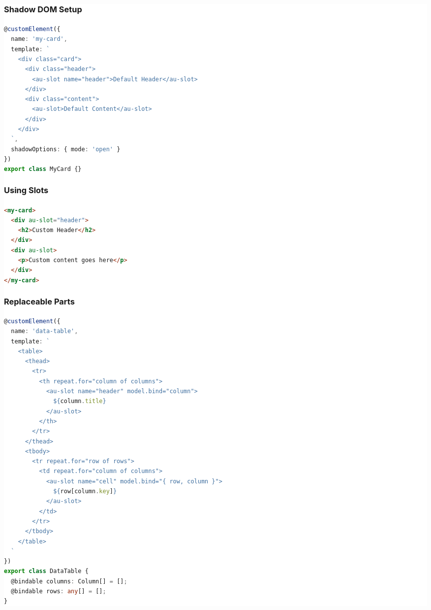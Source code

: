 ### Shadow DOM Setup

```typescript
@customElement({
  name: 'my-card',
  template: `
    <div class="card">
      <div class="header">
        <au-slot name="header">Default Header</au-slot>
      </div>
      <div class="content">
        <au-slot>Default Content</au-slot>
      </div>
    </div>
  `,
  shadowOptions: { mode: 'open' }
})
export class MyCard {}
```

### Using Slots

```html
<my-card>
  <div au-slot="header">
    <h2>Custom Header</h2>
  </div>
  <div au-slot>
    <p>Custom content goes here</p>
  </div>
</my-card>
```

### Replaceable Parts

```typescript
@customElement({
  name: 'data-table',
  template: `
    <table>
      <thead>
        <tr>
          <th repeat.for="column of columns">
            <au-slot name="header" model.bind="column">
              ${column.title}
            </au-slot>
          </th>
        </tr>
      </thead>
      <tbody>
        <tr repeat.for="row of rows">
          <td repeat.for="column of columns">
            <au-slot name="cell" model.bind="{ row, column }">
              ${row[column.key]}
            </au-slot>
          </td>
        </tr>
      </tbody>
    </table>
  `
})
export class DataTable {
  @bindable columns: Column[] = [];
  @bindable rows: any[] = [];
}
```